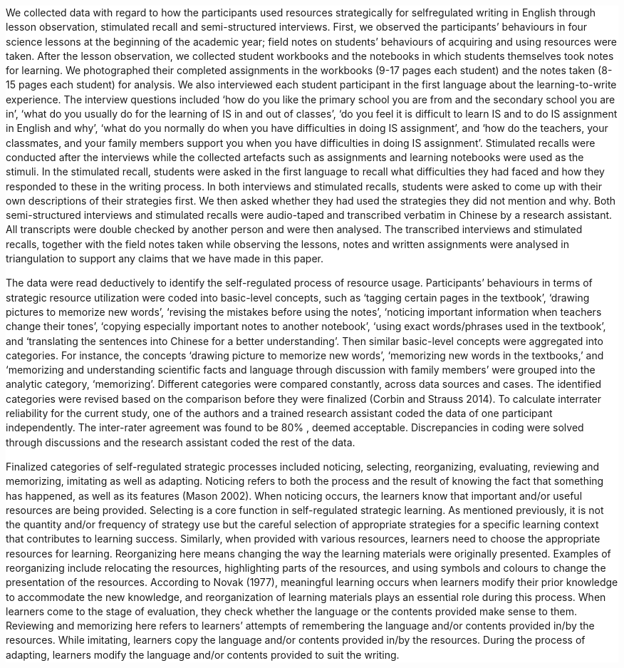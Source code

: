 We collected data with regard to how the participants used resources strategically for selfregulated writing in English through lesson observation, stimulated recall and semi-structured interviews. First, we observed the participants’ behaviours in four science lessons at the beginning of the academic year; field notes on students’ behaviours of acquiring and using resources were taken. After the lesson observation, we collected student workbooks and the notebooks in which students themselves took notes for learning. We photographed their completed assignments in the workbooks (9-17 pages each student) and the notes taken (8-15 pages each student) for analysis. We also interviewed each student participant in the first language about the learning-to-write experience. The interview questions included ‘how do you like the primary school you are from and the secondary school you are in’, ‘what do you usually do for the learning of IS in and out of classes’, ‘do you feel it is difficult to learn IS and to do IS assignment in English and why’, ‘what do you normally do when you have difficulties in doing IS assignment’, and ‘how do the teachers, your classmates, and your family members support you when you have difficulties in doing IS assignment’. Stimulated recalls were conducted after the interviews while the collected artefacts such as assignments and learning notebooks were used as the stimuli. In the stimulated recall, students were asked in the first language to recall what difficulties they had faced and how they responded to these in the writing process. In both interviews and stimulated recalls, students were asked to come up with their own descriptions of their strategies first. We then asked whether they had used the strategies they did not mention and why. Both semi-structured interviews and stimulated recalls were audio-taped and transcribed verbatim in Chinese by a research assistant. All transcripts were double checked by another person and were then analysed. The transcribed interviews and stimulated recalls, together with the field notes taken while observing the lessons, notes and written assignments were analysed in triangulation to support any claims that we have made in this paper.

The data were read deductively to identify the self-regulated process of resource usage. Participants’ behaviours in terms of strategic resource utilization were coded into basic-level concepts, such as ‘tagging certain pages in the textbook’, ‘drawing pictures to memorize new words’, ‘revising the mistakes before using the notes’, ‘noticing important information when teachers change their tones’, ‘copying especially important notes to another notebook’, ‘using exact words/phrases used in the textbook’, and ‘translating the sentences into Chinese for a better understanding’. Then similar basic-level concepts were aggregated into categories. For instance, the concepts ‘drawing picture to memorize new words’, ‘memorizing new words in the textbooks,’ and ‘memorizing and understanding scientific facts and language through discussion with family members’ were grouped into the analytic category, ‘memorizing’. Different categories were compared constantly, across data sources and cases. The identified categories were revised based on the comparison before they were finalized (Corbin and Strauss 2014). To calculate interrater reliability for the current study, one of the authors and a trained research assistant coded the data of one participant independently. The inter-rater agreement was found to be $80 \%$ , deemed acceptable. Discrepancies in coding were solved through discussions and the research assistant coded the rest of the data.

Finalized categories of self-regulated strategic processes included noticing, selecting, reorganizing, evaluating, reviewing and memorizing, imitating as well as adapting. Noticing refers to both the process and the result of knowing the fact that something has happened, as well as its features (Mason 2002). When noticing occurs, the learners know that important and/or useful resources are being provided. Selecting is a core function in self-regulated strategic learning. As mentioned previously, it is not the quantity and/or frequency of strategy use but the careful selection of appropriate strategies for a specific learning context that contributes to learning success. Similarly, when provided with various resources, learners need to choose the appropriate resources for learning. Reorganizing here means changing the way the learning materials were originally presented. Examples of reorganizing include relocating the resources, highlighting parts of the resources, and using symbols and colours to change the presentation of the resources. According to Novak (1977), meaningful learning occurs when learners modify their prior knowledge to accommodate the new knowledge, and reorganization of learning materials plays an essential role during this process. When learners come to the stage of evaluation, they check whether the language or the contents provided make sense to them. Reviewing and memorizing here refers to learners’ attempts of remembering the language and/or contents provided in/by the resources. While imitating, learners copy the language and/or contents provided in/by the resources. During the process of adapting, learners modify the language and/or contents provided to suit the writing.

